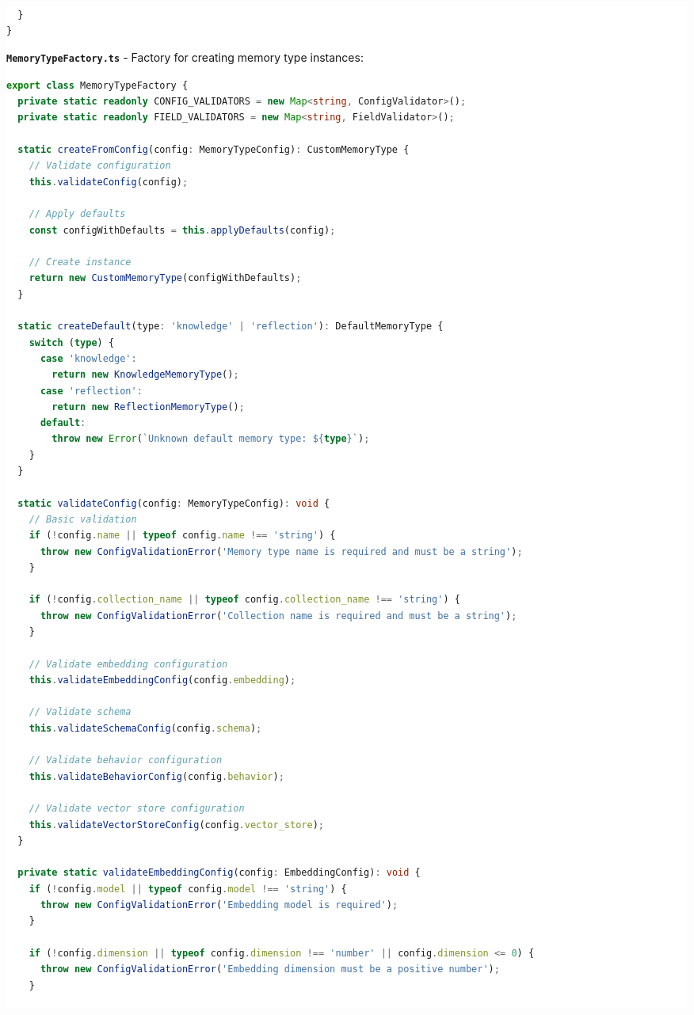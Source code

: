 ```typescript
  }
}
```

**`MemoryTypeFactory.ts`** - Factory for creating memory type instances:
```typescript
export class MemoryTypeFactory {
  private static readonly CONFIG_VALIDATORS = new Map<string, ConfigValidator>();
  private static readonly FIELD_VALIDATORS = new Map<string, FieldValidator>();
  
  static createFromConfig(config: MemoryTypeConfig): CustomMemoryType {
    // Validate configuration
    this.validateConfig(config);
    
    // Apply defaults
    const configWithDefaults = this.applyDefaults(config);
    
    // Create instance
    return new CustomMemoryType(configWithDefaults);
  }
  
  static createDefault(type: 'knowledge' | 'reflection'): DefaultMemoryType {
    switch (type) {
      case 'knowledge':
        return new KnowledgeMemoryType();
      case 'reflection':
        return new ReflectionMemoryType();
      default:
        throw new Error(`Unknown default memory type: ${type}`);
    }
  }
  
  static validateConfig(config: MemoryTypeConfig): void {
    // Basic validation
    if (!config.name || typeof config.name !== 'string') {
      throw new ConfigValidationError('Memory type name is required and must be a string');
    }
    
    if (!config.collection_name || typeof config.collection_name !== 'string') {
      throw new ConfigValidationError('Collection name is required and must be a string');
    }
    
    // Validate embedding configuration
    this.validateEmbeddingConfig(config.embedding);
    
    // Validate schema
    this.validateSchemaConfig(config.schema);
    
    // Validate behavior configuration
    this.validateBehaviorConfig(config.behavior);
    
    // Validate vector store configuration
    this.validateVectorStoreConfig(config.vector_store);
  }
  
  private static validateEmbeddingConfig(config: EmbeddingConfig): void {
    if (!config.model || typeof config.model !== 'string') {
      throw new ConfigValidationError('Embedding model is required');
    }
    
    if (!config.dimension || typeof config.dimension !== 'number' || config.dimension <= 0) {
      throw new ConfigValidationError('Embedding dimension must be a positive number');
    }
    
```